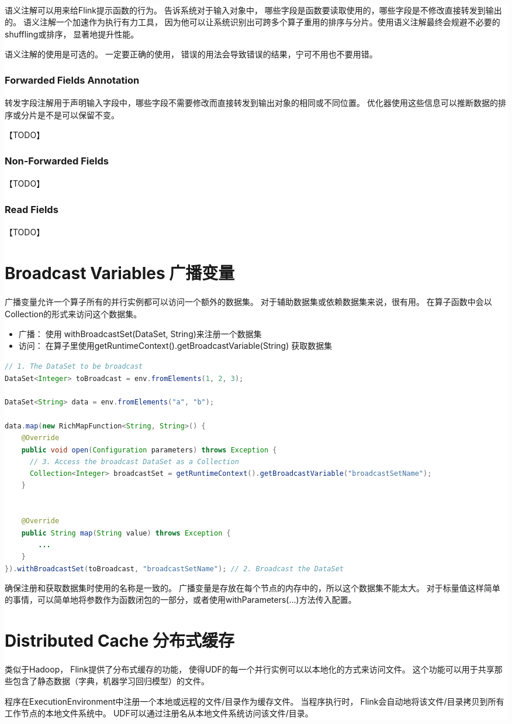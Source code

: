 语义注解可以用来给Flink提示函数的行为。 告诉系统对于输入对象中， 哪些字段是函数要读取使用的，哪些字段是不修改直接转发到输出的。 语义注解一个加速作为执行有力工具， 因为他可以让系统识别出可跨多个算子重用的排序与分片。使用语义注解最终会规避不必要的shuffling或排序， 显著地提升性能。

语义注解的使用是可选的。 一定要正确的使用， 错误的用法会导致错误的结果，宁可不用也不要用错。

### Forwarded Fields Annotation
转发字段注解用于声明输入字段中，哪些字段不需要修改而直接转发到输出对象的相同或不同位置。 优化器使用这些信息可以推断数据的排序或分片是不是可以保留不变。 

【TODO】
### Non-Forwarded Fields
【TODO】
### Read Fields
【TODO】

# Broadcast Variables  广播变量
广播变量允许一个算子所有的并行实例都可以访问一个额外的数据集。 对于辅助数据集或依赖数据集来说，很有用。 在算子函数中会以Collection的形式来访问这个数据集。
- 广播： 使用 withBroadcastSet(DataSet, String)来注册一个数据集
- 访问： 在算子里使用getRuntimeContext().getBroadcastVariable(String) 获取数据集

```java
// 1. The DataSet to be broadcast
DataSet<Integer> toBroadcast = env.fromElements(1, 2, 3);

DataSet<String> data = env.fromElements("a", "b");

data.map(new RichMapFunction<String, String>() {
    @Override
    public void open(Configuration parameters) throws Exception {
      // 3. Access the broadcast DataSet as a Collection
      Collection<Integer> broadcastSet = getRuntimeContext().getBroadcastVariable("broadcastSetName");
    }


    @Override
    public String map(String value) throws Exception {
        ...
    }
}).withBroadcastSet(toBroadcast, "broadcastSetName"); // 2. Broadcast the DataSet
```

确保注册和获取数据集时使用的名称是一致的。
广播变量是存放在每个节点的内存中的，所以这个数据集不能太大。 
对于标量值这样简单的事情，可以简单地将参数作为函数闭包的一部分，或者使用withParameters(...)方法传入配置。

# Distributed Cache 分布式缓存
类似于Hadoop， Flink提供了分布式缓存的功能， 使得UDF的每一个并行实例可以以本地化的方式来访问文件。 这个功能可以用于共享那些包含了静态数据（字典，机器学习回归模型）的文件。

程序在ExecutionEnvironment中注册一个本地或远程的文件/目录作为缓存文件。 当程序执行时， Flink会自动地将该文件/目录拷贝到所有工作节点的本地文件系统中。 UDF可以通过注册名从本地文件系统访问该文件/目录。
